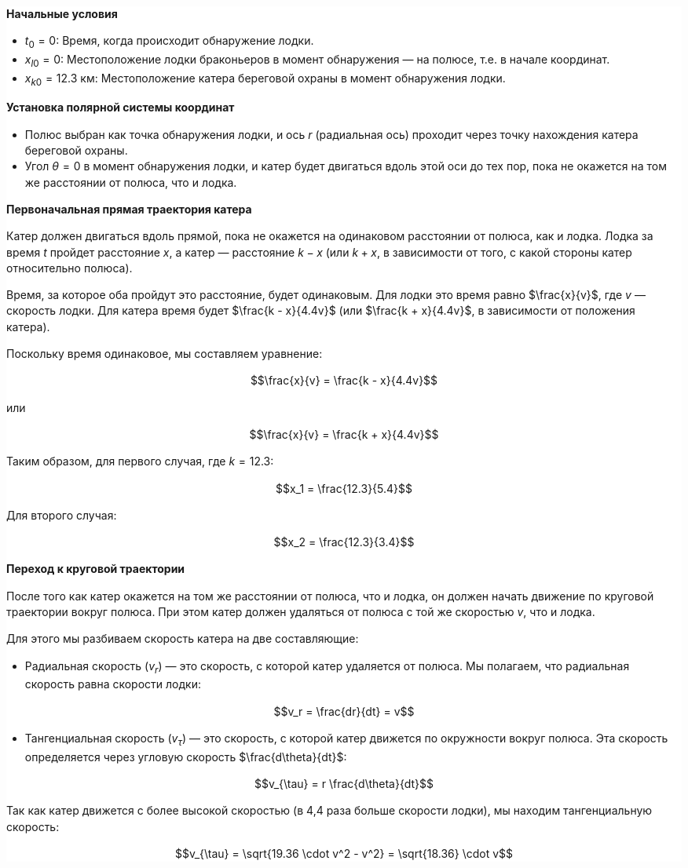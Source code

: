 **Начальные условия**

- $t_0 = 0$: Время, когда происходит обнаружение лодки.
- $x_{l0} = 0$: Местоположение лодки браконьеров в момент обнаружения — на полюсе, т.е. в начале координат.
- $x_{k0} = 12.3$ км: Местоположение катера береговой охраны в момент обнаружения лодки.

**Установка полярной системы координат**

- Полюс выбран как точка обнаружения лодки, и ось $r$ (радиальная ось) проходит через точку нахождения катера береговой охраны.
- Угол $\theta = 0$ в момент обнаружения лодки, и катер будет двигаться вдоль этой оси до тех пор, пока не окажется на том же расстоянии от полюса, что и лодка.

**Первоначальная прямая траектория катера**

Катер должен двигаться вдоль прямой, пока не окажется на одинаковом расстоянии от полюса, как и лодка. Лодка за время $t$ пройдет расстояние $x$, а катер — расстояние $k - x$ (или $k + x$, в зависимости от того, с какой стороны катер относительно полюса).

Время, за которое оба пройдут это расстояние, будет одинаковым. Для лодки это время равно $\frac{x}{v}$, где $v$ — скорость лодки. Для катера время будет $\frac{k - x}{4.4v}$ (или 
$\frac{k + x}{4.4v}$, в зависимости от положения катера).

Поскольку время одинаковое, мы составляем уравнение:

$$\frac{x}{v} = \frac{k - x}{4.4v}$$

или

$$\frac{x}{v} = \frac{k + x}{4.4v}$$

Таким образом, для первого случая, где $k = 12.3$:

$$x_1 = \frac{12.3}{5.4}$$

Для второго случая:

$$x_2 = \frac{12.3}{3.4}$$

**Переход к круговой траектории**

После того как катер окажется на том же расстоянии от полюса, что и лодка, он должен начать движение по круговой траектории вокруг полюса. При этом катер должен удаляться от полюса с той же скоростью $v$, что и лодка. 

Для этого мы разбиваем скорость катера на две составляющие:
- Радиальная скорость ($v_r$) — это скорость, с которой катер удаляется от полюса. Мы полагаем, что радиальная скорость равна скорости лодки: 

$$v_r = \frac{dr}{dt} = v$$

- Тангенциальная скорость ($v_{\tau}$) — это скорость, с которой катер движется по окружности вокруг полюса. Эта скорость определяется через угловую скорость $\frac{d\theta}{dt}$:

$$v_{\tau} = r \frac{d\theta}{dt}$$

Так как катер движется с более высокой скоростью (в 4,4 раза больше скорости лодки), мы находим тангенциальную скорость:

$$v_{\tau} = \sqrt{19.36 \cdot v^2 - v^2} = \sqrt{18.36} \cdot v$$
